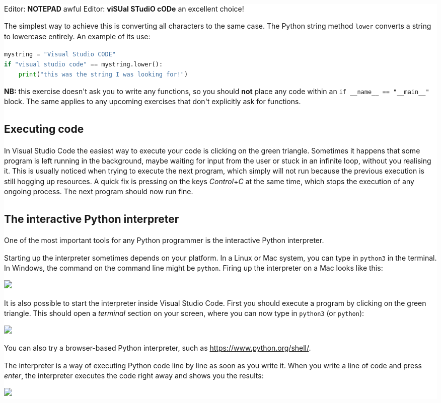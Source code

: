 <sample-output>

Editor: **NOTEPAD**
awful
Editor: **viSUal STudiO cODe**
an excellent choice!

</sample-output>

The simplest way to achieve this is converting all characters to the same case. The Python string method `lower` converts a string to lowercase entirely. An example of its use:

```python
mystring = "Visual Studio CODE"
if "visual studio code" == mystring.lower():
    print("this was the string I was looking for!")
```

**NB:** this exercise doesn't ask you to write any functions, so you should __not__ place any code within an `if __name__ == "__main__"` block. The same applies to any upcoming exercises that don't explicitly ask for functions.

</programming-exercise>

## Executing code

In Visual Studio Code the easiest way to execute your code is clicking on the green triangle. Sometimes it happens that some program is left running in the background, maybe waiting for input from the user or stuck in an infinite loop, without you realising it. This is usually noticed when trying to execute the next program, which simply will not run because the previous execution is still hogging up resources. A quick fix is pressing on the keys _Control_+_C_ at the same time, which stops the execution of any ongoing process. The next program should now run fine.

## The interactive Python interpreter

One of the most important tools for any Python programmer is the interactive Python interpreter.

Starting up the interpreter sometimes depends on your platform. In a Linux or Mac system, you can type in `python3` in the terminal. In Windows, the command on the command line might be `python`. Firing up the interpreter on a Mac looks like this:

<img src="4_1_1.png">

It is also possible to start the interpreter inside Visual Studio Code. First you should execute a program by clicking on the green triangle. This should open a _terminal_ section on your screen, where you can now type in `python3` (or `python`):

<img src="4_1_2.png">

You can also try a browser-based Python interpreter, such as <https://www.python.org/shell/>.

The interpreter is a way of executing Python code line by line as soon as you write it. When you write a line of code and press _enter_, the interpreter executes the code right away and shows you the results:

<img src="4_1_3.png">

